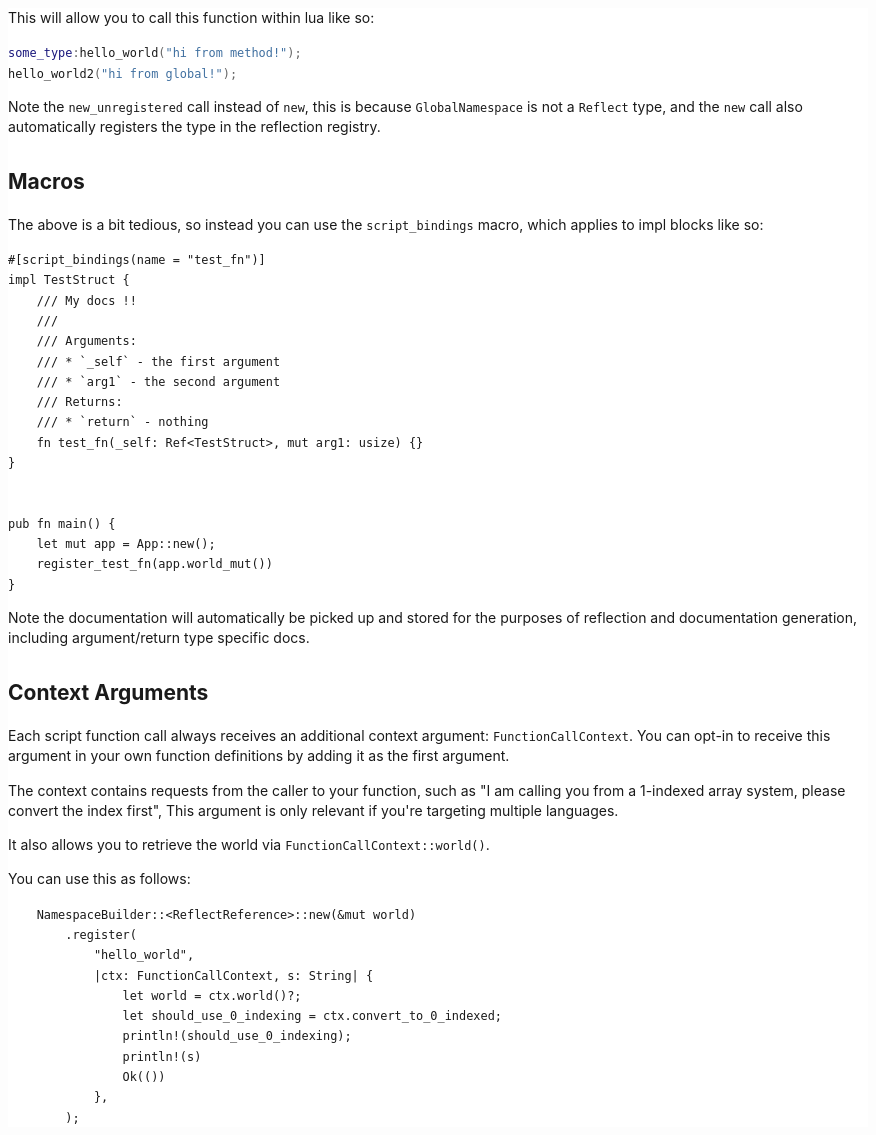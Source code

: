 This will allow you to call this function within lua like so:

```lua
some_type:hello_world("hi from method!");
hello_world2("hi from global!");
```

Note the `new_unregistered` call instead of `new`, this is because `GlobalNamespace` is not a `Reflect` type, and the `new` call also automatically registers the type in the reflection registry.

## Macros
The above is a bit tedious, so instead you can use the `script_bindings` macro, which applies to impl blocks like so:

```rust,ignore
#[script_bindings(name = "test_fn")]
impl TestStruct {
    /// My docs !!
    /// 
    /// Arguments:
    /// * `_self` - the first argument
    /// * `arg1` - the second argument
    /// Returns:
    /// * `return` - nothing
    fn test_fn(_self: Ref<TestStruct>, mut arg1: usize) {}
}


pub fn main() {
    let mut app = App::new();
    register_test_fn(app.world_mut())
}
```

Note the documentation will automatically be picked up and stored for the purposes of reflection and documentation generation, including argument/return type specific docs.


## Context Arguments

Each script function call always receives an additional context argument: `FunctionCallContext`.
You can opt-in to receive this argument in your own function definitions by adding it as the first argument.

The context contains requests from the caller to your function, such as "I am calling you from a 1-indexed array system, please convert the index first", This argument is only relevant if you're targeting multiple languages.

It also allows you to retrieve the world via `FunctionCallContext::world()`.

You can use this as follows:

```rust,ignore
    NamespaceBuilder::<ReflectReference>::new(&mut world)
        .register(
            "hello_world",
            |ctx: FunctionCallContext, s: String| {
                let world = ctx.world()?;
                let should_use_0_indexing = ctx.convert_to_0_indexed;
                println!(should_use_0_indexing);
                println!(s)
                Ok(())
            },
        );
```
